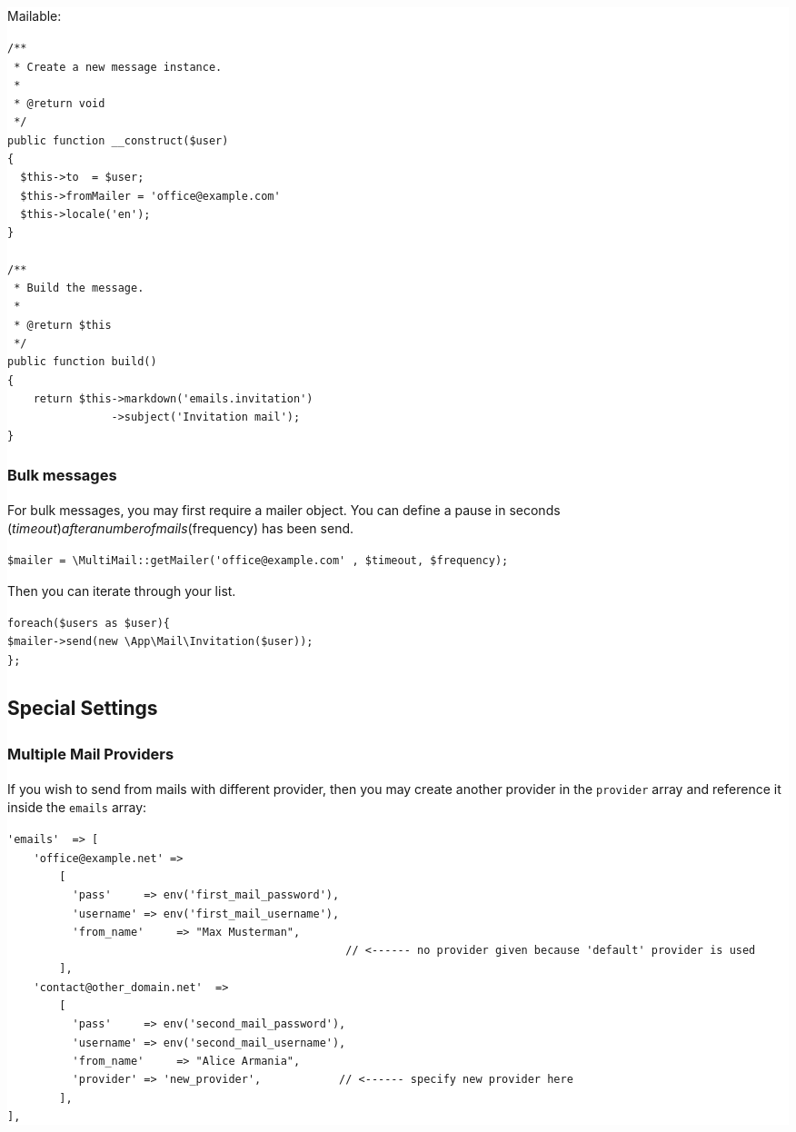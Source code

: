 Mailable:

    /**
     * Create a new message instance.
     *
     * @return void
     */
    public function __construct($user)
    {
      $this->to  = $user;
      $this->fromMailer = 'office@example.com'
      $this->locale('en');
    }

    /**
     * Build the message.
     *
     * @return $this
     */
    public function build()
    {
        return $this->markdown('emails.invitation')
                    ->subject('Invitation mail');
    }
    
    

### Bulk messages

For bulk messages, you may first require a mailer object. You can define a pause in seconds ($timeout) after a number of mails ($frequency) has been send.

	$mailer = \MultiMail::getMailer('office@example.com' , $timeout, $frequency);

Then you can iterate through your list.

    foreach($users as $user){
	$mailer->send(new \App\Mail\Invitation($user));
    };


## Special Settings

### Multiple Mail Providers

If you wish to send from mails with different provider, then you may create another provider in the `provider` array and reference it inside the `emails` array:


    'emails'  => [
        'office@example.net' =>
            [
              'pass'     => env('first_mail_password'),
              'username' => env('first_mail_username'),
              'from_name'     => "Max Musterman",   
                                                        // <------ no provider given because 'default' provider is used
            ],
        'contact@other_domain.net'  =>
            [
              'pass'     => env('second_mail_password'),
              'username' => env('second_mail_username'),
              'from_name'     => "Alice Armania",
              'provider' => 'new_provider',            // <------ specify new provider here
            ],
    ],
